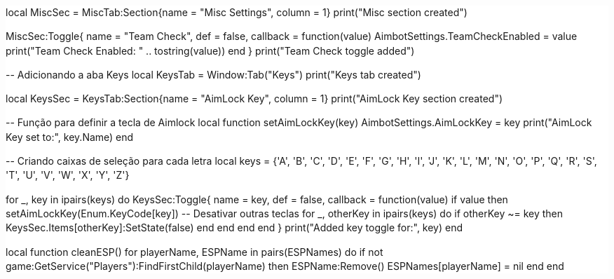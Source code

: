 local MiscSec = MiscTab:Section{name = "Misc Settings", column = 1}
print("Misc section created")

MiscSec:Toggle{
    name = "Team Check",
    def = false,
    callback = function(value)
        AimbotSettings.TeamCheckEnabled = value
        print("Team Check Enabled: " .. tostring(value))
    end
}
print("Team Check toggle added")

-- Adicionando a aba Keys
local KeysTab = Window:Tab("Keys")
print("Keys tab created")

local KeysSec = KeysTab:Section{name = "AimLock Key", column = 1}
print("AimLock Key section created")

-- Função para definir a tecla de Aimlock
local function setAimLockKey(key)
    AimbotSettings.AimLockKey = key
    print("AimLock Key set to:", key.Name)
end

-- Criando caixas de seleção para cada letra
local keys = {'A', 'B', 'C', 'D', 'E', 'F', 'G', 'H', 'I', 'J', 'K', 'L', 'M', 'N', 'O', 'P', 'Q', 'R', 'S', 'T', 'U', 'V', 'W', 'X', 'Y', 'Z'}

for _, key in ipairs(keys) do
    KeysSec:Toggle{
        name = key,
        def = false,
        callback = function(value)
            if value then
                setAimLockKey(Enum.KeyCode[key])
                -- Desativar outras teclas
                for _, otherKey in ipairs(keys) do
                    if otherKey ~= key then
                        KeysSec.Items[otherKey]:SetState(false)
                    end
                end
            end
        end
    }
    print("Added key toggle for:", key)
end

local function cleanESP()
    for playerName, ESPName in pairs(ESPNames) do
        if not game:GetService("Players"):FindFirstChild(playerName) then
            ESPName:Remove()
            ESPNames[playerName] = nil
        end
    end
